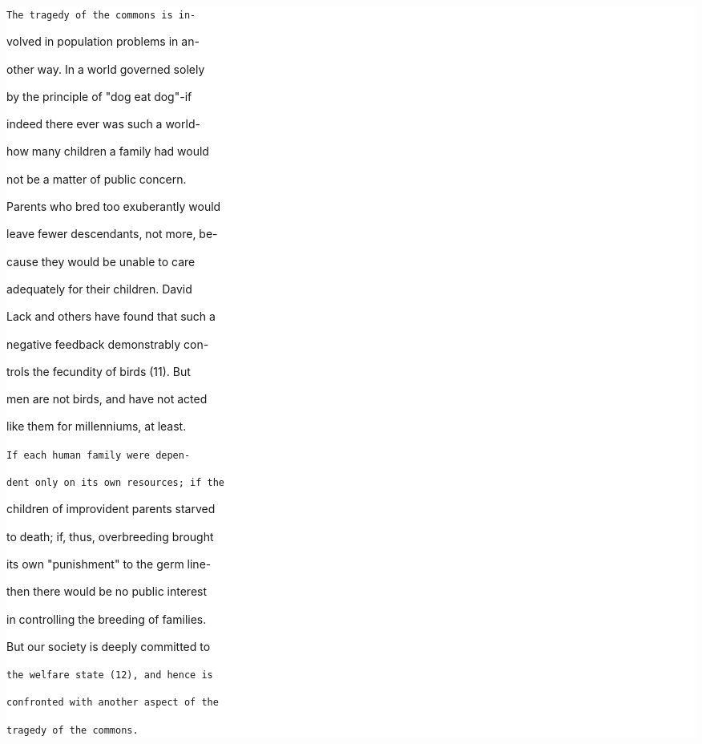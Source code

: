 ```
The tragedy of the commons is in-
```

volved in population problems in an-

other way. In a world governed solely

by the principle of "dog eat dog"-if

indeed there ever was such a world-

how many children a family had would

not be a matter of public concern.

Parents who bred too exuberantly would

leave fewer descendants, not more, be-

cause they would be unable to care

adequately for their children. David

Lack and others have found that such a

negative feedback demonstrably con-

trols the fecundity of birds (11). But

men are not birds, and have not acted

like them for millenniums, at least.

```
If each human family were depen-
```

```
dent only on its own resources; if the
```

children of improvident parents starved

to death; if, thus, overbreeding brought

its own "punishment" to the germ line-

then there would be no public interest

in controlling the breeding of families.

But our society is deeply committed to

```
the welfare state (12), and hence is
```

```
confronted with another aspect of the
```

```
tragedy of the commons.
```

